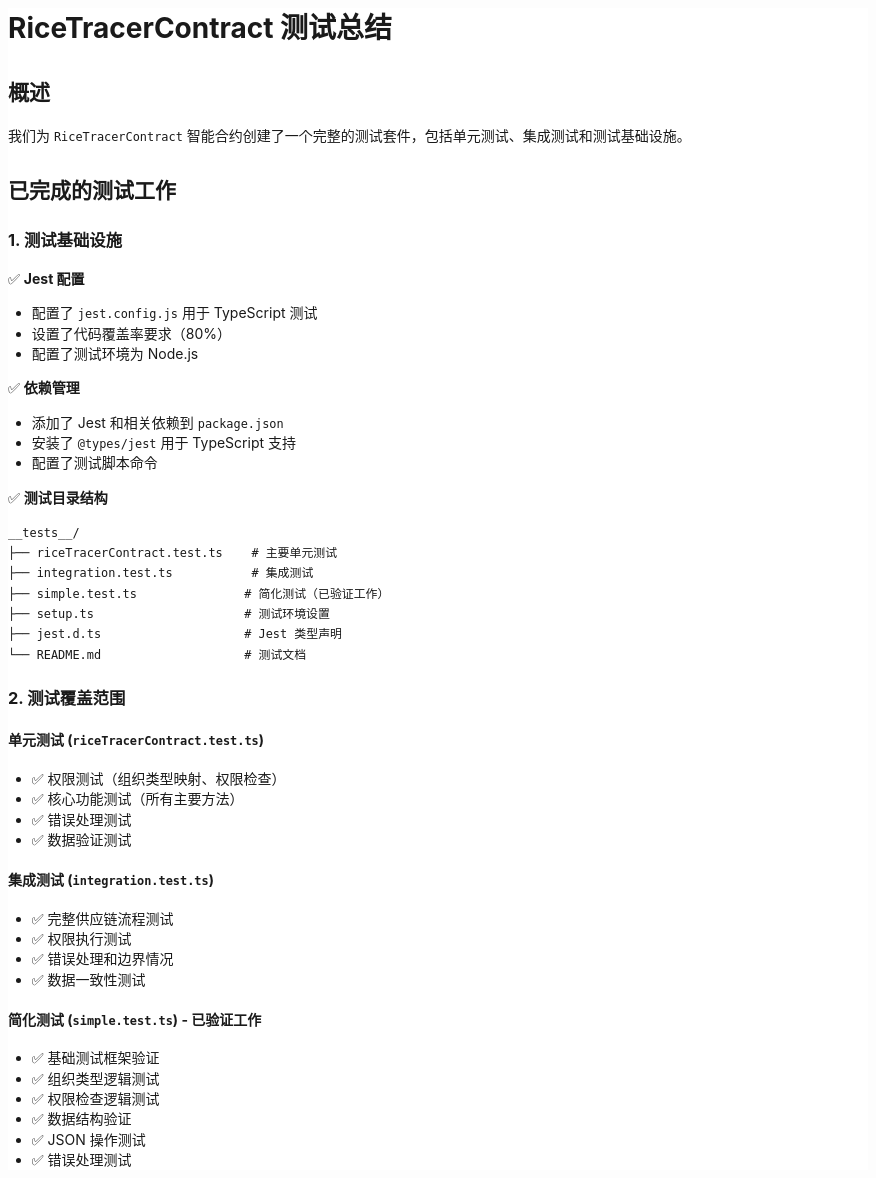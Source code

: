 # RiceTracerContract 测试总结

## 概述

我们为 `RiceTracerContract` 智能合约创建了一个完整的测试套件，包括单元测试、集成测试和测试基础设施。

## 已完成的测试工作

### 1. 测试基础设施

✅ **Jest 配置**
- 配置了 `jest.config.js` 用于 TypeScript 测试
- 设置了代码覆盖率要求（80%）
- 配置了测试环境为 Node.js

✅ **依赖管理**
- 添加了 Jest 和相关依赖到 `package.json`
- 安装了 `@types/jest` 用于 TypeScript 支持
- 配置了测试脚本命令

✅ **测试目录结构**
```
__tests__/
├── riceTracerContract.test.ts    # 主要单元测试
├── integration.test.ts           # 集成测试
├── simple.test.ts               # 简化测试（已验证工作）
├── setup.ts                     # 测试环境设置
├── jest.d.ts                    # Jest 类型声明
└── README.md                    # 测试文档
```

### 2. 测试覆盖范围

#### 单元测试 (`riceTracerContract.test.ts`)
- ✅ 权限测试（组织类型映射、权限检查）
- ✅ 核心功能测试（所有主要方法）
- ✅ 错误处理测试
- ✅ 数据验证测试

#### 集成测试 (`integration.test.ts`)
- ✅ 完整供应链流程测试
- ✅ 权限执行测试
- ✅ 错误处理和边界情况
- ✅ 数据一致性测试

#### 简化测试 (`simple.test.ts`) - **已验证工作**
- ✅ 基础测试框架验证
- ✅ 组织类型逻辑测试
- ✅ 权限检查逻辑测试
- ✅ 数据结构验证
- ✅ JSON 操作测试
- ✅ 错误处理测试

